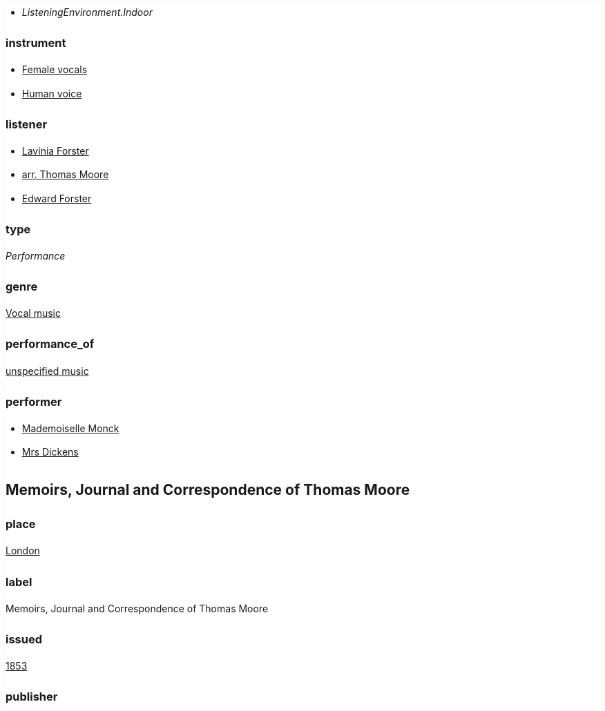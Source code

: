  - *ListeningEnvironment.Indoor*

### instrument

 - [Female vocals](#Female-vocals)

 - [Human voice](#Human-voice)

### listener

 - [Lavinia Forster](#Lavinia-Forster)

 - [arr. Thomas Moore](#arr.-Thomas-Moore)

 - [Edward Forster](#Edward-Forster)

### type


*Performance*

### genre


[Vocal music](#Vocal-music)

### performance_of


[unspecified music](#unspecified-music)

### performer

 - [Mademoiselle Monck](#Mademoiselle-Monck)

 - [Mrs Dickens](#Mrs-Dickens)

## Memoirs, Journal and Correspondence of Thomas Moore

### place


[London](#London)

### label


Memoirs, Journal and Correspondence of Thomas Moore

### issued


[1853](#1853)

### publisher

